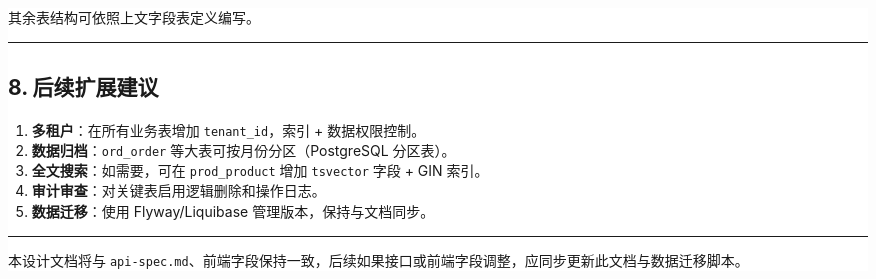 其余表结构可依照上文字段表定义编写。

---

## 8. 后续扩展建议

1. **多租户**：在所有业务表增加 `tenant_id`，索引 + 数据权限控制。
2. **数据归档**：`ord_order` 等大表可按月份分区（PostgreSQL 分区表）。
3. **全文搜索**：如需要，可在 `prod_product` 增加 `tsvector` 字段 + GIN 索引。
4. **审计审查**：对关键表启用逻辑删除和操作日志。
5. **数据迁移**：使用 Flyway/Liquibase 管理版本，保持与文档同步。

---

本设计文档将与 `api-spec.md`、前端字段保持一致，后续如果接口或前端字段调整，应同步更新此文档与数据迁移脚本。 
